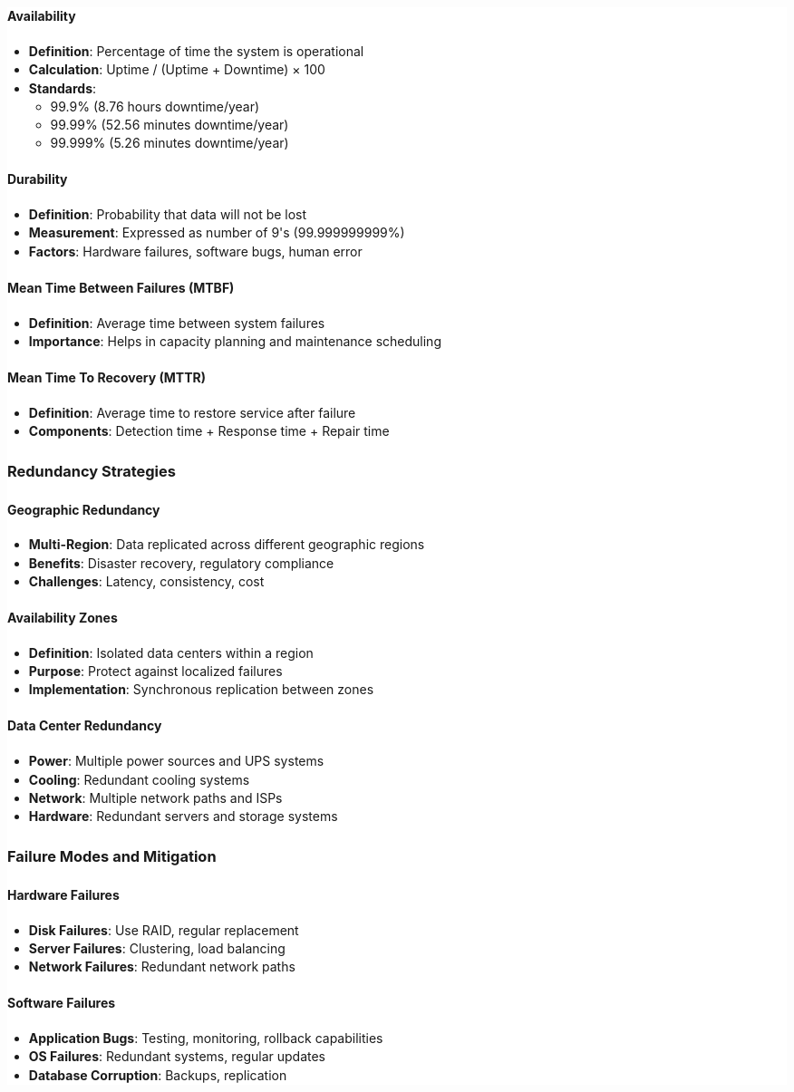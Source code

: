 #### Availability
- **Definition**: Percentage of time the system is operational
- **Calculation**: Uptime / (Uptime + Downtime) × 100
- **Standards**: 
  - 99.9% (8.76 hours downtime/year)
  - 99.99% (52.56 minutes downtime/year)
  - 99.999% (5.26 minutes downtime/year)

#### Durability
- **Definition**: Probability that data will not be lost
- **Measurement**: Expressed as number of 9's (99.999999999%)
- **Factors**: Hardware failures, software bugs, human error

#### Mean Time Between Failures (MTBF)
- **Definition**: Average time between system failures
- **Importance**: Helps in capacity planning and maintenance scheduling

#### Mean Time To Recovery (MTTR)
- **Definition**: Average time to restore service after failure
- **Components**: Detection time + Response time + Repair time

### Redundancy Strategies

#### Geographic Redundancy
- **Multi-Region**: Data replicated across different geographic regions
- **Benefits**: Disaster recovery, regulatory compliance
- **Challenges**: Latency, consistency, cost

#### Availability Zones
- **Definition**: Isolated data centers within a region
- **Purpose**: Protect against localized failures
- **Implementation**: Synchronous replication between zones

#### Data Center Redundancy
- **Power**: Multiple power sources and UPS systems
- **Cooling**: Redundant cooling systems
- **Network**: Multiple network paths and ISPs
- **Hardware**: Redundant servers and storage systems

### Failure Modes and Mitigation

#### Hardware Failures
- **Disk Failures**: Use RAID, regular replacement
- **Server Failures**: Clustering, load balancing
- **Network Failures**: Redundant network paths

#### Software Failures
- **Application Bugs**: Testing, monitoring, rollback capabilities
- **OS Failures**: Redundant systems, regular updates
- **Database Corruption**: Backups, replication
